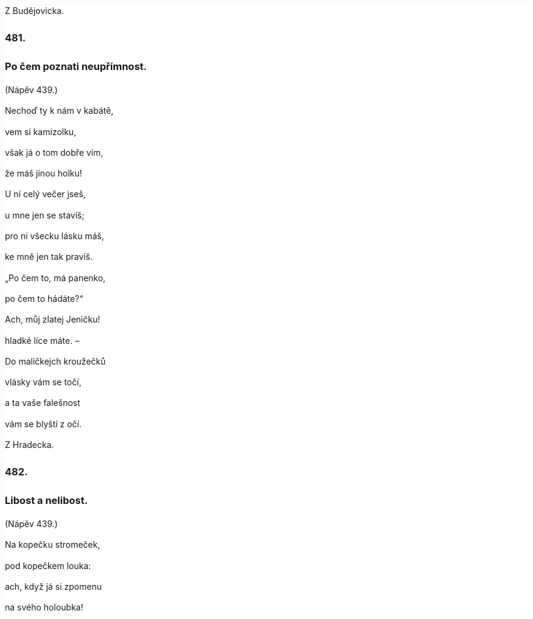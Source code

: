 Z Budějovicka.

### 481. 

### Po čem poznati neupřímnost.

(Nápěv 439.)

Nechoď ty k nám v kabátě,

vem si kamizolku,

však já o tom dobře vím,

že máš jinou holku!

  

U ní celý večer jseš,

u mne jen se stavíš;

pro ni všecku lásku máš,

ke mně jen tak pravíš.

  

„Po čem to, má panenko,

po čem to hádáte?“

Ach, můj zlatej Jeničku!

hladké líce máte. –

  

Do maličkejch kroužečků

vlásky vám se točí,

a ta vaše falešnost

vám se blyští z očí.

Z Hradecka.

### 482.

### Libost a nelibost.

(Nápěv 439.)

Na kopečku stromeček,

pod kopečkem louka:

ach, když já si zpomenu

na svého holoubka!

  
